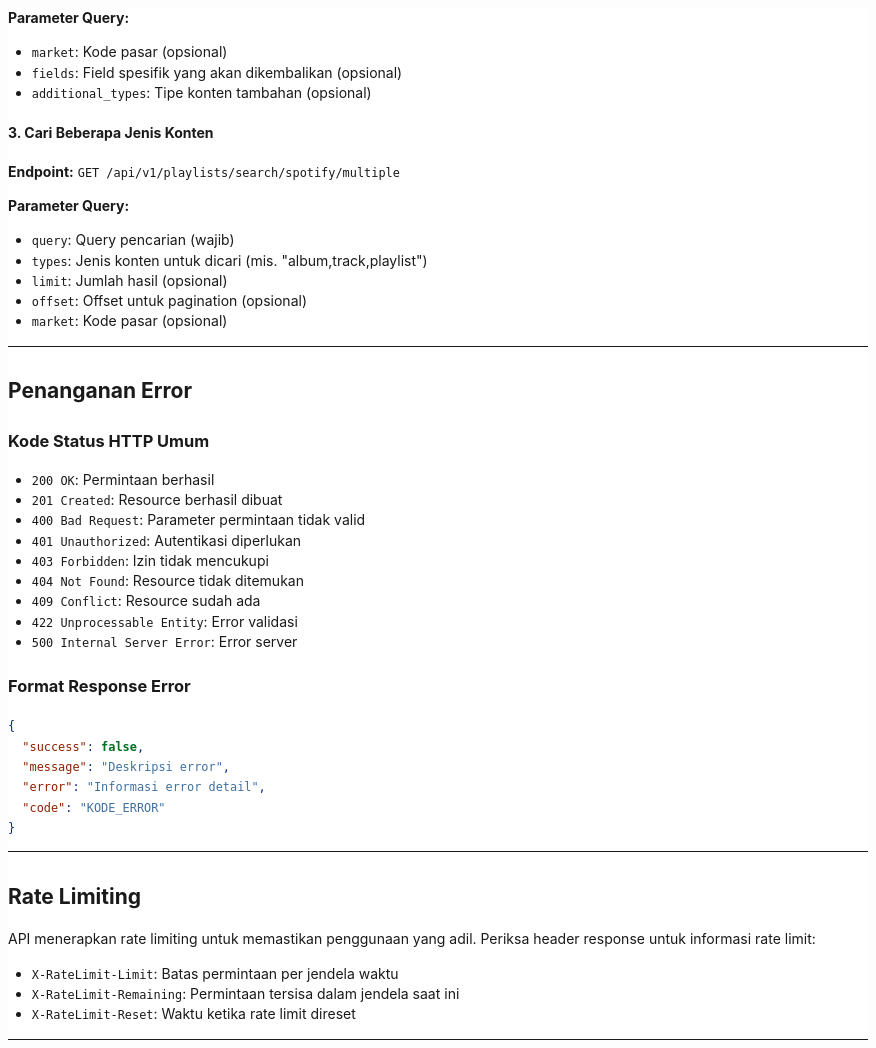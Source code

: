**Parameter Query:**

- `market`: Kode pasar (opsional)
- `fields`: Field spesifik yang akan dikembalikan (opsional)
- `additional_types`: Tipe konten tambahan (opsional)

#### 3. Cari Beberapa Jenis Konten

**Endpoint:** `GET /api/v1/playlists/search/spotify/multiple`

**Parameter Query:**

- `query`: Query pencarian (wajib)
- `types`: Jenis konten untuk dicari (mis. "album,track,playlist")
- `limit`: Jumlah hasil (opsional)
- `offset`: Offset untuk pagination (opsional)
- `market`: Kode pasar (opsional)

---

## Penanganan Error

### Kode Status HTTP Umum

- `200 OK`: Permintaan berhasil
- `201 Created`: Resource berhasil dibuat
- `400 Bad Request`: Parameter permintaan tidak valid
- `401 Unauthorized`: Autentikasi diperlukan
- `403 Forbidden`: Izin tidak mencukupi
- `404 Not Found`: Resource tidak ditemukan
- `409 Conflict`: Resource sudah ada
- `422 Unprocessable Entity`: Error validasi
- `500 Internal Server Error`: Error server

### Format Response Error

```json
{
  "success": false,
  "message": "Deskripsi error",
  "error": "Informasi error detail",
  "code": "KODE_ERROR"
}
```

---

## Rate Limiting

API menerapkan rate limiting untuk memastikan penggunaan yang adil. Periksa header response untuk informasi rate limit:

- `X-RateLimit-Limit`: Batas permintaan per jendela waktu
- `X-RateLimit-Remaining`: Permintaan tersisa dalam jendela saat ini
- `X-RateLimit-Reset`: Waktu ketika rate limit direset

---